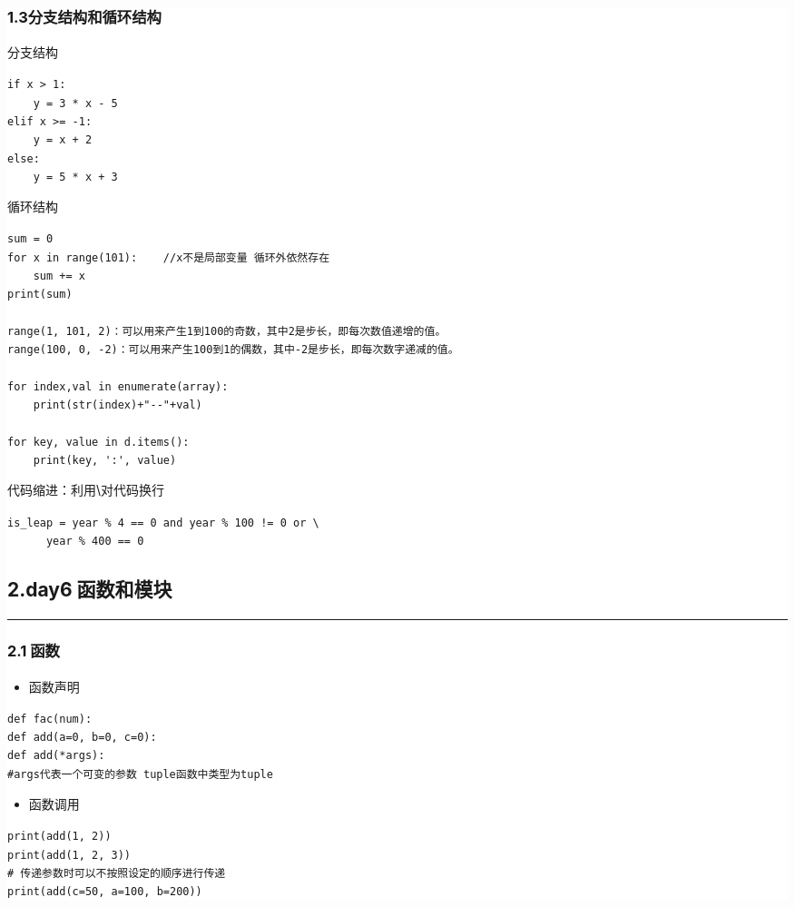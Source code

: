### 1.3分支结构和循环结构

分支结构
```
if x > 1:
    y = 3 * x - 5
elif x >= -1:
    y = x + 2
else:
    y = 5 * x + 3    
```

循环结构
```
sum = 0
for x in range(101):    //x不是局部变量 循环外依然存在
    sum += x
print(sum)

range(1, 101, 2)：可以用来产生1到100的奇数，其中2是步长，即每次数值递增的值。
range(100, 0, -2)：可以用来产生100到1的偶数，其中-2是步长，即每次数字递减的值。

for index,val in enumerate(array):
    print(str(index)+"--"+val)
    
for key, value in d.items():
    print(key, ':', value)
```

代码缩进：利用\对代码换行
    
    is_leap = year % 4 == 0 and year % 100 != 0 or \
          year % 400 == 0

## 2.day6 函数和模块

---

### 2.1 函数

- 函数声明
```
def fac(num):
def add(a=0, b=0, c=0):
def add(*args):
#args代表一个可变的参数 tuple函数中类型为tuple
```

- 函数调用
```
print(add(1, 2))
print(add(1, 2, 3))
# 传递参数时可以不按照设定的顺序进行传递
print(add(c=50, a=100, b=200))
```
